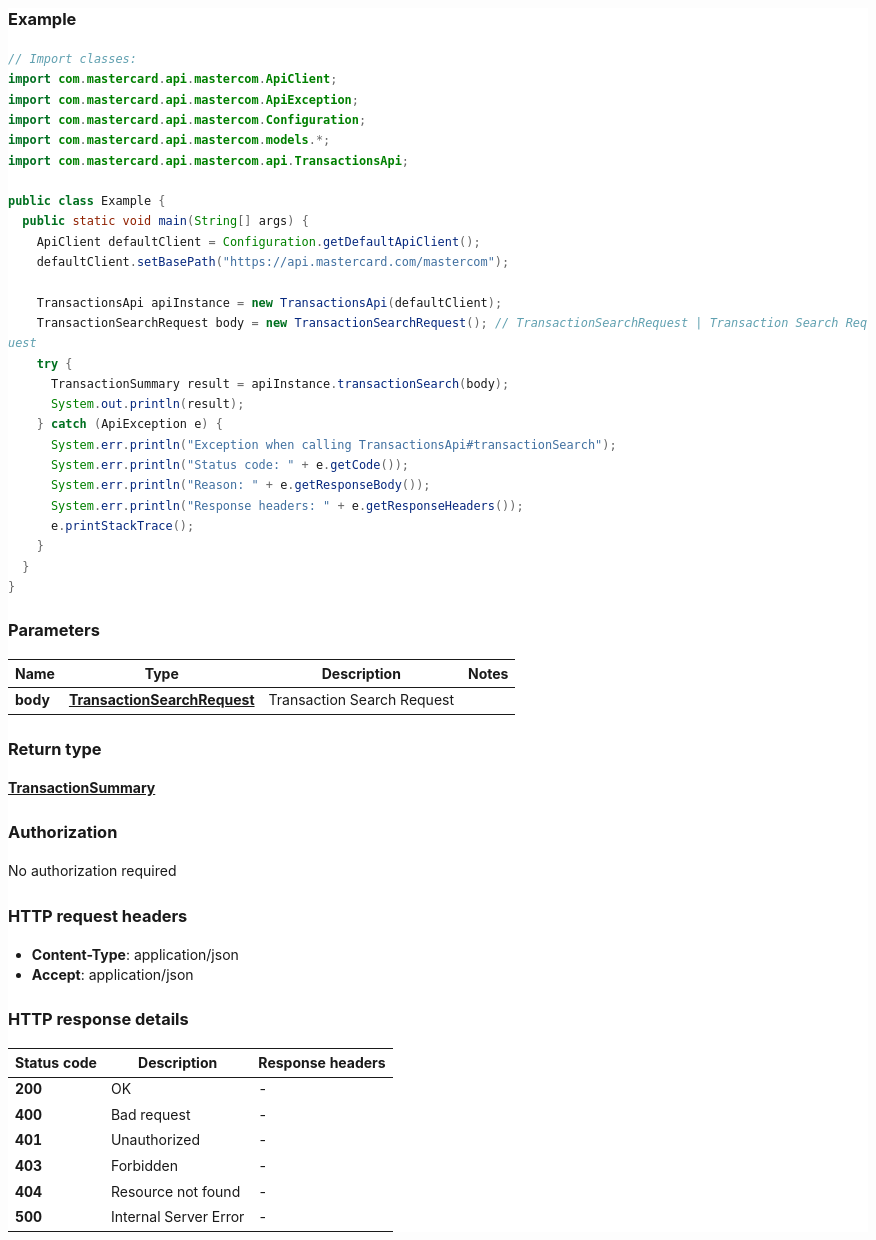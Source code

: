 ### Example
```java
// Import classes:
import com.mastercard.api.mastercom.ApiClient;
import com.mastercard.api.mastercom.ApiException;
import com.mastercard.api.mastercom.Configuration;
import com.mastercard.api.mastercom.models.*;
import com.mastercard.api.mastercom.api.TransactionsApi;

public class Example {
  public static void main(String[] args) {
    ApiClient defaultClient = Configuration.getDefaultApiClient();
    defaultClient.setBasePath("https://api.mastercard.com/mastercom");

    TransactionsApi apiInstance = new TransactionsApi(defaultClient);
    TransactionSearchRequest body = new TransactionSearchRequest(); // TransactionSearchRequest | Transaction Search Request
    try {
      TransactionSummary result = apiInstance.transactionSearch(body);
      System.out.println(result);
    } catch (ApiException e) {
      System.err.println("Exception when calling TransactionsApi#transactionSearch");
      System.err.println("Status code: " + e.getCode());
      System.err.println("Reason: " + e.getResponseBody());
      System.err.println("Response headers: " + e.getResponseHeaders());
      e.printStackTrace();
    }
  }
}
```

### Parameters

Name | Type | Description  | Notes
------------- | ------------- | ------------- | -------------
 **body** | [**TransactionSearchRequest**](TransactionSearchRequest.md)| Transaction Search Request |

### Return type

[**TransactionSummary**](TransactionSummary.md)

### Authorization

No authorization required

### HTTP request headers

 - **Content-Type**: application/json
 - **Accept**: application/json

### HTTP response details
| Status code | Description | Response headers |
|-------------|-------------|------------------|
**200** | OK |  -  |
**400** | Bad request |  -  |
**401** | Unauthorized |  -  |
**403** | Forbidden |  -  |
**404** | Resource not found |  -  |
**500** | Internal Server Error |  -  |

